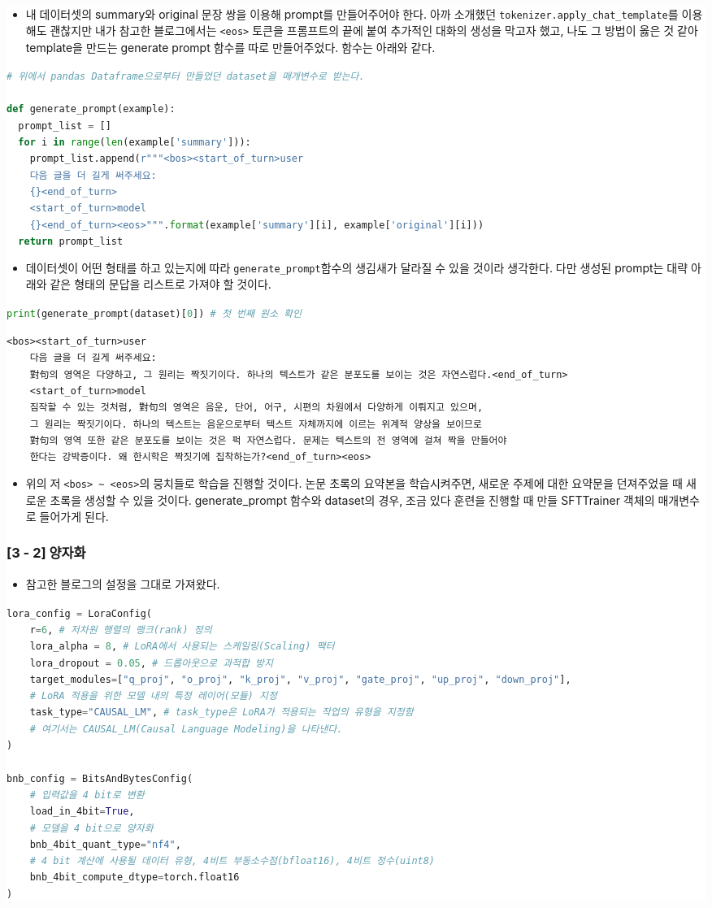 - 내 데이터셋의 summary와 original 문장 쌍을 이용해 prompt를 만들어주어야 한다. 아까 소개했던 `tokenizer.apply_chat_template`를 이용해도 괜찮지만 내가 참고한 블로그에서는 `<eos>` 토큰을 프롬프트의 끝에 붙여 추가적인 대화의 생성을 막고자 했고, 나도 그 방법이 옳은 것 같아 template을 만드는 generate prompt 함수를 따로 만들어주었다. 함수는 아래와 같다.

```python
# 위에서 pandas Dataframe으로부터 만들었던 dataset을 매개변수로 받는다.

def generate_prompt(example):
  prompt_list = []
  for i in range(len(example['summary'])):
    prompt_list.append(r"""<bos><start_of_turn>user
    다음 글을 더 길게 써주세요:
    {}<end_of_turn>
    <start_of_turn>model
    {}<end_of_turn><eos>""".format(example['summary'][i], example['original'][i]))
  return prompt_list
```

- 데이터셋이 어떤 형태를 하고 있는지에 따라 `generate_prompt`함수의 생김새가 달라질 수 있을 것이라 생각한다. 다만 생성된 prompt는 대략 아래와 같은 형태의 문답을 리스트로 가져야 할 것이다.

```python
print(generate_prompt(dataset)[0]) # 첫 번째 원소 확인
```
```
<bos><start_of_turn>user
    다음 글을 더 길게 써주세요:
    對句의 영역은 다양하고, 그 원리는 짝짓기이다. 하나의 텍스트가 같은 분포도를 보이는 것은 자연스럽다.<end_of_turn>
    <start_of_turn>model
    짐작할 수 있는 것처럼, 對句의 영역은 음운, 단어, 어구, 시편의 차원에서 다양하게 이뤄지고 있으며, 
    그 원리는 짝짓기이다. 하나의 텍스트는 음운으로부터 텍스트 자체까지에 이르는 위계적 양상을 보이므로 
    對句의 영역 또한 같은 분포도를 보이는 것은 퍽 자연스럽다. 문제는 텍스트의 전 영역에 걸쳐 짝을 만들어야 
    한다는 강박증이다. 왜 한시학은 짝짓기에 집착하는가?<end_of_turn><eos>
```

- 위의 저 `<bos> ~ <eos>`의 뭉치들로 학습을 진행할 것이다. 논문 초록의 요약본을 학습시켜주면, 새로운 주제에 대한 요약문을 던져주었을 때 새로운 초록을 생성할 수 있을 것이다. generate_prompt 함수와 dataset의 경우, 조금 있다 훈련을 진행할 때 만들 SFTTrainer 객체의 매개변수로 들어가게 된다.

### [3 - 2] 양자화 

- 참고한 블로그의 설정을 그대로 가져왔다.

```python
lora_config = LoraConfig(
    r=6, # 저차원 행렬의 랭크(rank) 정의
    lora_alpha = 8, # LoRA에서 사용되는 스케일링(Scaling) 팩터
    lora_dropout = 0.05, # 드롭아웃으로 과적합 방지
    target_modules=["q_proj", "o_proj", "k_proj", "v_proj", "gate_proj", "up_proj", "down_proj"],
    # LoRA 적용을 위한 모델 내의 특정 레이어(모듈) 지정
    task_type="CAUSAL_LM", # task_type은 LoRA가 적용되는 작업의 유형을 지정함
    # 여기서는 CAUSAL_LM(Causal Language Modeling)을 나타낸다.
)

bnb_config = BitsAndBytesConfig(
    # 입력값을 4 bit로 변환
    load_in_4bit=True,
    # 모델을 4 bit으로 양자화
    bnb_4bit_quant_type="nf4",
    # 4 bit 계산에 사용될 데이터 유형, 4비트 부동소수점(bfloat16), 4비트 정수(uint8)
    bnb_4bit_compute_dtype=torch.float16
)
```
